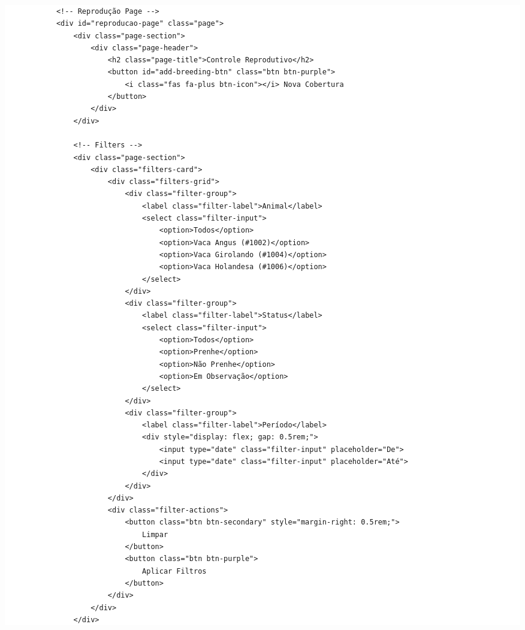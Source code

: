                 <!-- Reprodução Page -->
                <div id="reproducao-page" class="page">
                    <div class="page-section">
                        <div class="page-header">
                            <h2 class="page-title">Controle Reprodutivo</h2>
                            <button id="add-breeding-btn" class="btn btn-purple">
                                <i class="fas fa-plus btn-icon"></i> Nova Cobertura
                            </button>
                        </div>
                    </div>

                    <!-- Filters -->
                    <div class="page-section">
                        <div class="filters-card">
                            <div class="filters-grid">
                                <div class="filter-group">
                                    <label class="filter-label">Animal</label>
                                    <select class="filter-input">
                                        <option>Todos</option>
                                        <option>Vaca Angus (#1002)</option>
                                        <option>Vaca Girolando (#1004)</option>
                                        <option>Vaca Holandesa (#1006)</option>
                                    </select>
                                </div>
                                <div class="filter-group">
                                    <label class="filter-label">Status</label>
                                    <select class="filter-input">
                                        <option>Todos</option>
                                        <option>Prenhe</option>
                                        <option>Não Prenhe</option>
                                        <option>Em Observação</option>
                                    </select>
                                </div>
                                <div class="filter-group">
                                    <label class="filter-label">Período</label>
                                    <div style="display: flex; gap: 0.5rem;">
                                        <input type="date" class="filter-input" placeholder="De">
                                        <input type="date" class="filter-input" placeholder="Até">
                                    </div>
                                </div>
                            </div>
                            <div class="filter-actions">
                                <button class="btn btn-secondary" style="margin-right: 0.5rem;">
                                    Limpar
                                </button>
                                <button class="btn btn-purple">
                                    Aplicar Filtros
                                </button>
                            </div>
                        </div>
                    </div>
